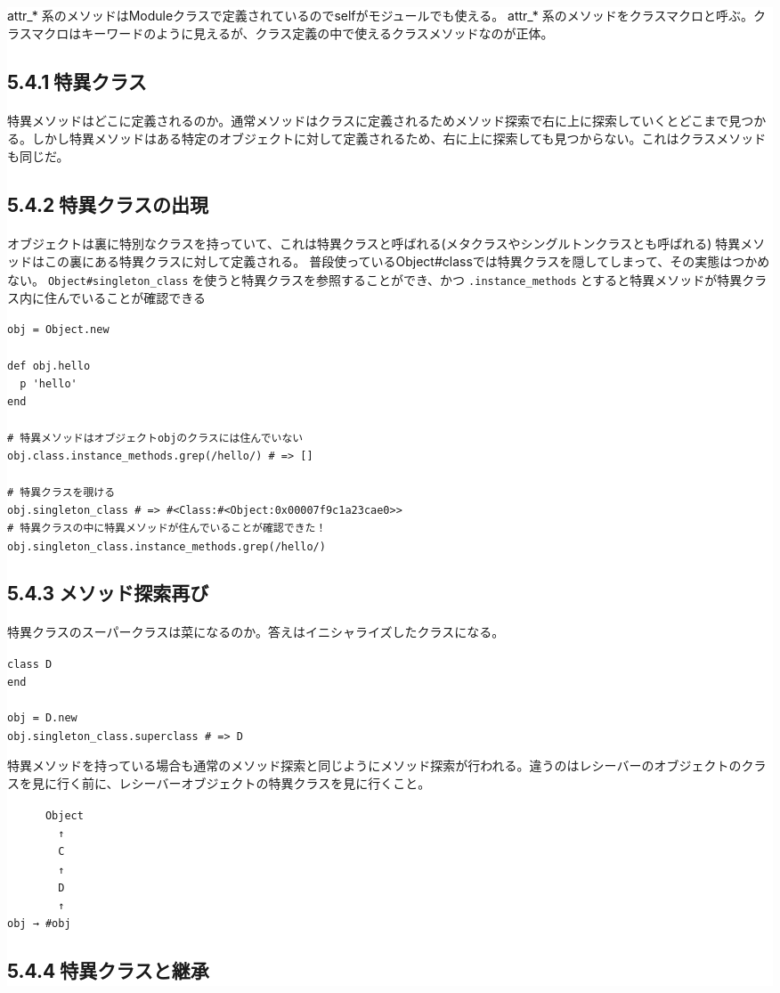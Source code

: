 attr_* 系のメソッドはModuleクラスで定義されているのでselfがモジュールでも使える。
attr_* 系のメソッドをクラスマクロと呼ぶ。クラスマクロはキーワードのように見えるが、クラス定義の中で使えるクラスメソッドなのが正体。

## 5.4.1 特異クラス
特異メソッドはどこに定義されるのか。通常メソッドはクラスに定義されるためメソッド探索で右に上に探索していくとどこまで見つかる。しかし特異メソッドはある特定のオブジェクトに対して定義されるため、右に上に探索しても見つからない。これはクラスメソッドも同じだ。

## 5.4.2 特異クラスの出現
オブジェクトは裏に特別なクラスを持っていて、これは特異クラスと呼ばれる(メタクラスやシングルトンクラスとも呼ばれる)
特異メソッドはこの裏にある特異クラスに対して定義される。
普段使っているObject#classでは特異クラスを隠してしまって、その実態はつかめない。
`Object#singleton_class` を使うと特異クラスを参照することができ、かつ `.instance_methods` とすると特異メソッドが特異クラス内に住んでいることが確認できる

```
obj = Object.new

def obj.hello
  p 'hello'
end

# 特異メソッドはオブジェクトobjのクラスには住んでいない
obj.class.instance_methods.grep(/hello/) # => []

# 特異クラスを覗ける
obj.singleton_class # => #<Class:#<Object:0x00007f9c1a23cae0>>
# 特異クラスの中に特異メソッドが住んでいることが確認できた！
obj.singleton_class.instance_methods.grep(/hello/)
```

## 5.4.3 メソッド探索再び
特異クラスのスーパークラスは菜になるのか。答えはイニシャライズしたクラスになる。

```
class D
end

obj = D.new
obj.singleton_class.superclass # => D
```

特異メソッドを持っている場合も通常のメソッド探索と同じようにメソッド探索が行われる。違うのはレシーバーのオブジェクトのクラスを見に行く前に、レシーバーオブジェクトの特異クラスを見に行くこと。

```
      Object
        ↑
        C
        ↑
        D
        ↑
obj → #obj
```

## 5.4.4 特異クラスと継承

